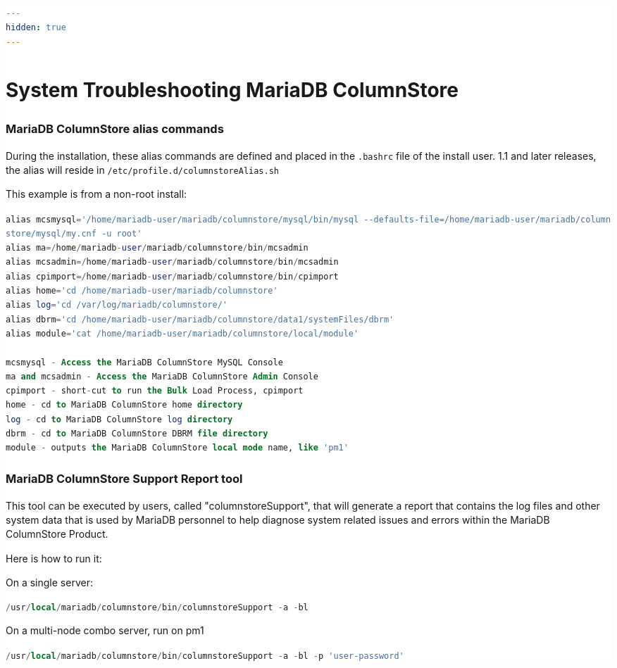 ```yaml
---
hidden: true
---
```


# System Troubleshooting MariaDB ColumnStore

### MariaDB ColumnStore alias commands

During the installation, these alias commands are defined and placed in the `.bashrc` file of the install user. 1.1 and later releases, the alias will reside in `/etc/profile.d/columnstoreAlias.sh`

This example is from a non-root install:

```sql
alias mcsmysql='/home/mariadb-user/mariadb/columnstore/mysql/bin/mysql --defaults-file=/home/mariadb-user/mariadb/columnstore/mysql/my.cnf -u root'
alias ma=/home/mariadb-user/mariadb/columnstore/bin/mcsadmin
alias mcsadmin=/home/mariadb-user/mariadb/columnstore/bin/mcsadmin
alias cpimport=/home/mariadb-user/mariadb/columnstore/bin/cpimport
alias home='cd /home/mariadb-user/mariadb/columnstore'
alias log='cd /var/log/mariadb/columnstore/'
alias dbrm='cd /home/mariadb-user/mariadb/columnstore/data1/systemFiles/dbrm'
alias module='cat /home/mariadb-user/mariadb/columnstore/local/module'

mcsmysql - Access the MariaDB ColumnStore MySQL Console
ma and mcsadmin - Access the MariaDB ColumnStore Admin Console
cpimport - short-cut to run the Bulk Load Process, cpimport
home - cd to MariaDB ColumnStore home directory
log - cd to MariaDB ColumnStore log directory
dbrm - cd to MariaDB ColumnStore DBRM file directory
module - outputs the MariaDB ColumnStore local mode name, like 'pm1'
```

### MariaDB ColumnStore Support Report tool

This tool can be executed by users, called "columnstoreSupport", that will generate a report that contains the log files and other system data that is used by MariaDB personnel to help diagnose system related issues and errors within the MariaDB ColumnStore Product.

Here is how to run it:

On a single server:

```sql
/usr/local/mariadb/columnstore/bin/columnstoreSupport -a -bl
```

On a multi-node combo server, run on pm1

```sql
/usr/local/mariadb/columnstore/bin/columnstoreSupport -a -bl -p 'user-password'
```

